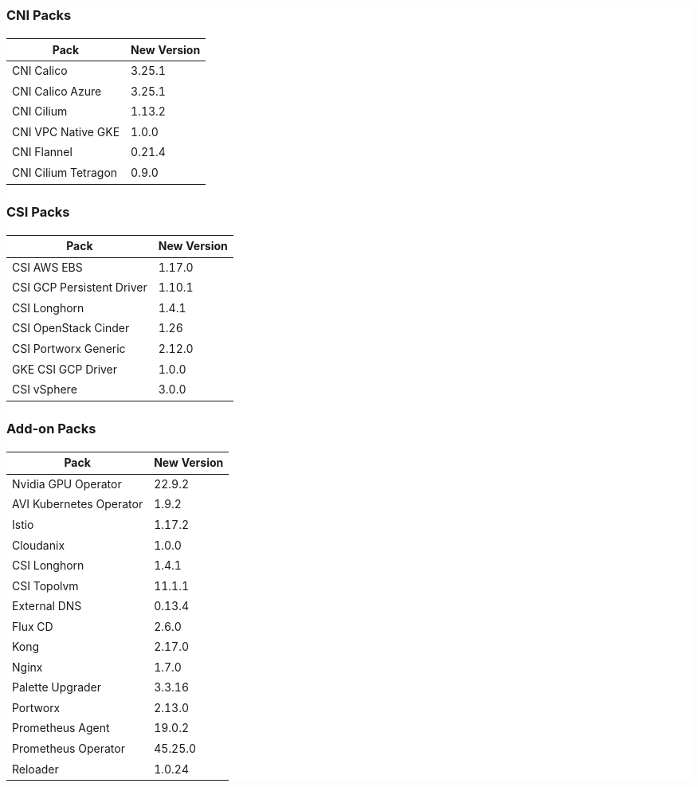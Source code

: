 
### CNI Packs

| Pack                   | New Version |
|------------------------|----------|
| CNI Calico             | 3.25.1   |
| CNI Calico Azure       | 3.25.1   |
| CNI Cilium             | 1.13.2   |
| CNI VPC Native GKE     | 1.0.0    |
| CNI Flannel            | 0.21.4   |
| CNI Cilium Tetragon    | 0.9.0    |


### CSI Packs

| Pack                       | New Version |
|----------------------------|----------|
| CSI AWS EBS                | 1.17.0   |
| CSI GCP Persistent Driver   | 1.10.1   |
| CSI Longhorn               | 1.4.1    |
| CSI OpenStack Cinder       | 1.26     |
| CSI Portworx Generic       | 2.12.0   |
| GKE CSI GCP Driver         | 1.0.0    |
| CSI vSphere                | 3.0.0    |



### Add-on Packs

| Pack                   | New Version |
|------------------------|----------|
| Nvidia GPU Operator    | 22.9.2   |
| AVI Kubernetes Operator| 1.9.2    |
| Istio                  | 1.17.2   |
| Cloudanix              | 1.0.0    |
| CSI Longhorn           | 1.4.1    |
| CSI Topolvm            | 11.1.1   |
| External DNS           | 0.13.4   |
| Flux CD                | 2.6.0    |
| Kong                   | 2.17.0   |
| Nginx                  | 1.7.0    |
| Palette Upgrader       | 3.3.16   |
| Portworx               | 2.13.0   |
| Prometheus Agent       | 19.0.2   |
| Prometheus Operator    | 45.25.0 |
| Reloader               | 1.0.24   |